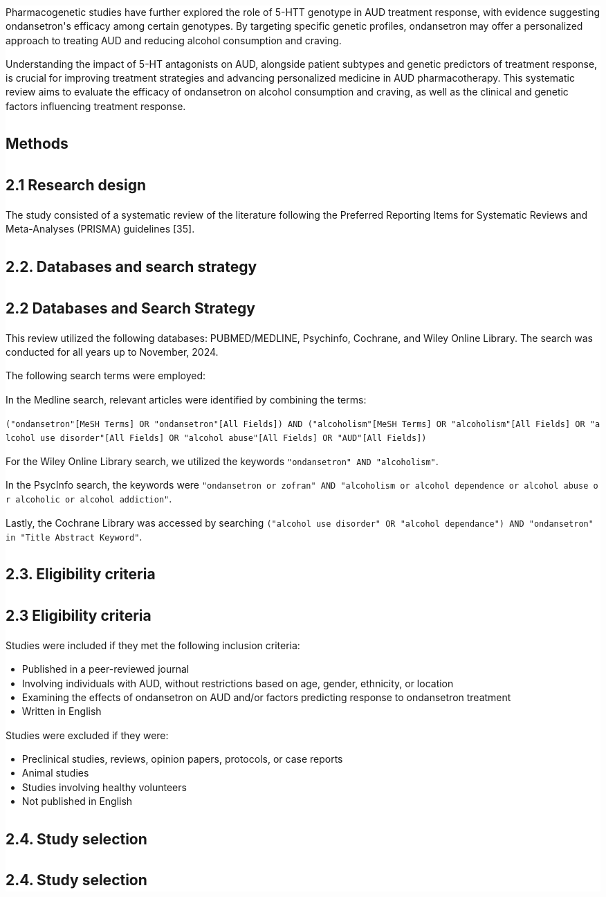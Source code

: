 Pharmacogenetic studies have further explored the role of 5-HTT genotype in AUD treatment response, with evidence suggesting ondansetron's efficacy among certain genotypes. By targeting specific genetic profiles, ondansetron may offer a personalized approach to treating AUD and reducing alcohol consumption and craving.

Understanding the impact of 5-HT antagonists on AUD, alongside patient subtypes and genetic predictors of treatment response, is crucial for improving treatment strategies and advancing personalized medicine in AUD pharmacotherapy. This systematic review aims to evaluate the efficacy of ondansetron on alcohol consumption and craving, as well as the clinical and genetic factors influencing treatment response.

## Methods
## 2.1 Research design
The study consisted of a systematic review of the literature following the Preferred Reporting Items for Systematic Reviews and Meta-Analyses (PRISMA) guidelines [35].
## 2.2. Databases and search strategy
## 2.2 Databases and Search Strategy

This review utilized the following databases: PUBMED/MEDLINE, Psychinfo, Cochrane, and Wiley Online Library. The search was conducted for all years up to November, 2024.

The following search terms were employed:

In the Medline search, relevant articles were identified by combining the terms:
```
("ondansetron"[MeSH Terms] OR "ondansetron"[All Fields]) AND ("alcoholism"[MeSH Terms] OR "alcoholism"[All Fields] OR "alcohol use disorder"[All Fields] OR "alcohol abuse"[All Fields] OR "AUD"[All Fields])
```

For the Wiley Online Library search, we utilized the keywords `"ondansetron" AND "alcoholism"`.

In the PsycInfo search, the keywords were `"ondansetron or zofran" AND "alcoholism or alcohol dependence or alcohol abuse or alcoholic or alcohol addiction"`.

Lastly, the Cochrane Library was accessed by searching `("alcohol use disorder" OR "alcohol dependance") AND "ondansetron" in "Title Abstract Keyword"`.
## 2.3. Eligibility criteria
## 2.3 Eligibility criteria

Studies were included if they met the following inclusion criteria:
- Published in a peer-reviewed journal
- Involving individuals with AUD, without restrictions based on age, gender, ethnicity, or location
- Examining the effects of ondansetron on AUD and/or factors predicting response to ondansetron treatment
- Written in English

Studies were excluded if they were:
- Preclinical studies, reviews, opinion papers, protocols, or case reports
- Animal studies
- Studies involving healthy volunteers
- Not published in English
## 2.4. Study selection
## 2.4. Study selection

